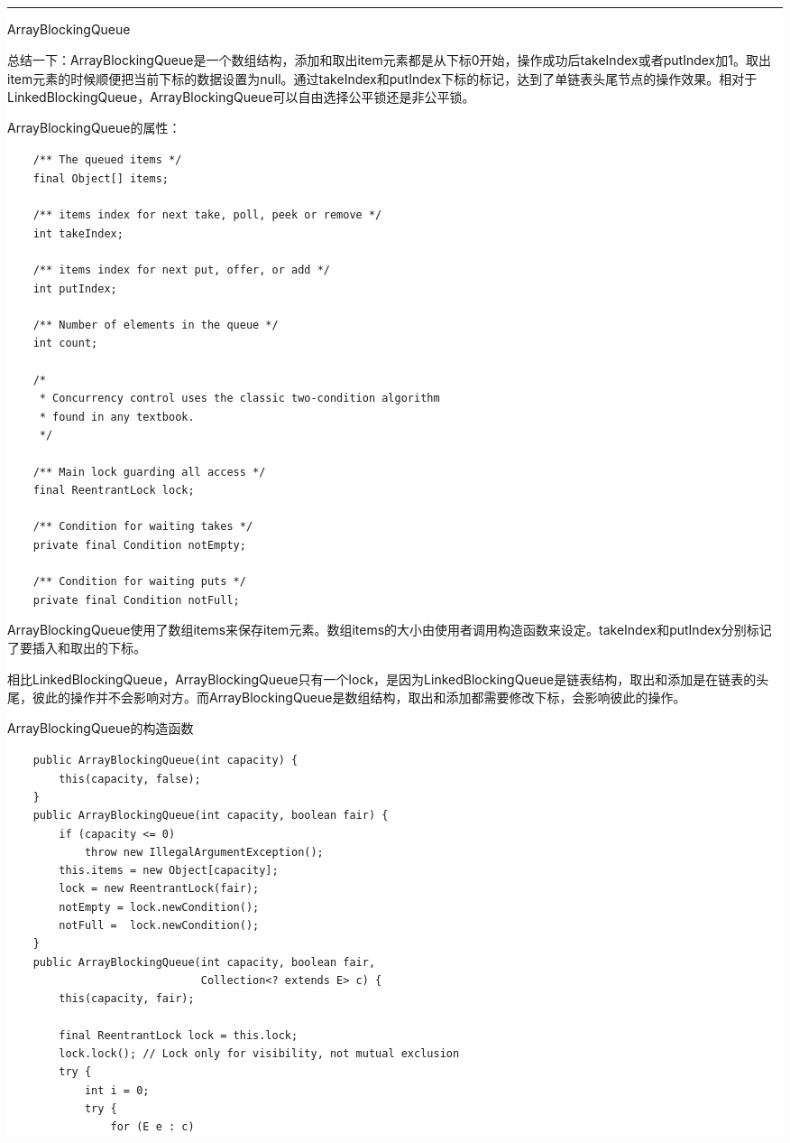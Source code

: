 
--------

ArrayBlockingQueue


总结一下：ArrayBlockingQueue是一个数组结构，添加和取出item元素都是从下标0开始，操作成功后takeIndex或者putIndex加1。取出item元素的时候顺便把当前下标的数据设置为null。通过takeIndex和putIndex下标的标记，达到了单链表头尾节点的操作效果。相对于LinkedBlockingQueue，ArrayBlockingQueue可以自由选择公平锁还是非公平锁。


ArrayBlockingQueue的属性：
```
    /** The queued items */
    final Object[] items;

    /** items index for next take, poll, peek or remove */
    int takeIndex;

    /** items index for next put, offer, or add */
    int putIndex;

    /** Number of elements in the queue */
    int count;

    /*
     * Concurrency control uses the classic two-condition algorithm
     * found in any textbook.
     */

    /** Main lock guarding all access */
    final ReentrantLock lock;

    /** Condition for waiting takes */
    private final Condition notEmpty;

    /** Condition for waiting puts */
    private final Condition notFull;

```
ArrayBlockingQueue使用了数组items来保存item元素。数组items的大小由使用者调用构造函数来设定。takeIndex和putIndex分别标记了要插入和取出的下标。

相比LinkedBlockingQueue，ArrayBlockingQueue只有一个lock，是因为LinkedBlockingQueue是链表结构，取出和添加是在链表的头尾，彼此的操作并不会影响对方。而ArrayBlockingQueue是数组结构，取出和添加都需要修改下标，会影响彼此的操作。

ArrayBlockingQueue的构造函数
```
    public ArrayBlockingQueue(int capacity) {
        this(capacity, false);
    }
    public ArrayBlockingQueue(int capacity, boolean fair) {
        if (capacity <= 0)
            throw new IllegalArgumentException();
        this.items = new Object[capacity];
        lock = new ReentrantLock(fair);
        notEmpty = lock.newCondition();
        notFull =  lock.newCondition();
    }
    public ArrayBlockingQueue(int capacity, boolean fair,
                              Collection<? extends E> c) {
        this(capacity, fair);

        final ReentrantLock lock = this.lock;
        lock.lock(); // Lock only for visibility, not mutual exclusion
        try {
            int i = 0;
            try {
                for (E e : c)
```